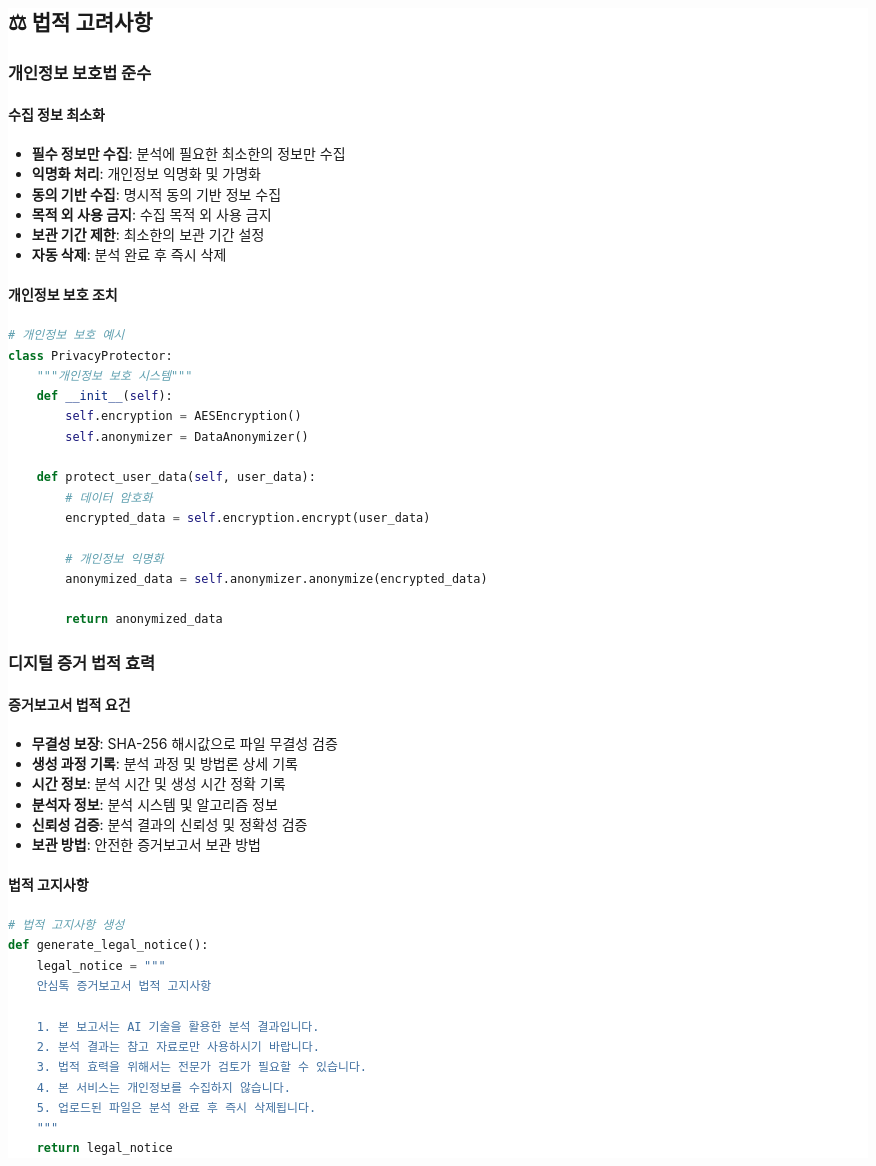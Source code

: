 ## ⚖️ 법적 고려사항

### 개인정보 보호법 준수

#### 수집 정보 최소화
- **필수 정보만 수집**: 분석에 필요한 최소한의 정보만 수집
- **익명화 처리**: 개인정보 익명화 및 가명화
- **동의 기반 수집**: 명시적 동의 기반 정보 수집
- **목적 외 사용 금지**: 수집 목적 외 사용 금지
- **보관 기간 제한**: 최소한의 보관 기간 설정
- **자동 삭제**: 분석 완료 후 즉시 삭제

#### 개인정보 보호 조치
```python
# 개인정보 보호 예시
class PrivacyProtector:
    """개인정보 보호 시스템"""
    def __init__(self):
        self.encryption = AESEncryption()
        self.anonymizer = DataAnonymizer()
    
    def protect_user_data(self, user_data):
        # 데이터 암호화
        encrypted_data = self.encryption.encrypt(user_data)
        
        # 개인정보 익명화
        anonymized_data = self.anonymizer.anonymize(encrypted_data)
        
        return anonymized_data
```

### 디지털 증거 법적 효력

#### 증거보고서 법적 요건
- **무결성 보장**: SHA-256 해시값으로 파일 무결성 검증
- **생성 과정 기록**: 분석 과정 및 방법론 상세 기록
- **시간 정보**: 분석 시간 및 생성 시간 정확 기록
- **분석자 정보**: 분석 시스템 및 알고리즘 정보
- **신뢰성 검증**: 분석 결과의 신뢰성 및 정확성 검증
- **보관 방법**: 안전한 증거보고서 보관 방법

#### 법적 고지사항
```python
# 법적 고지사항 생성
def generate_legal_notice():
    legal_notice = """
    안심톡 증거보고서 법적 고지사항
    
    1. 본 보고서는 AI 기술을 활용한 분석 결과입니다.
    2. 분석 결과는 참고 자료로만 사용하시기 바랍니다.
    3. 법적 효력을 위해서는 전문가 검토가 필요할 수 있습니다.
    4. 본 서비스는 개인정보를 수집하지 않습니다.
    5. 업로드된 파일은 분석 완료 후 즉시 삭제됩니다.
    """
    return legal_notice
```
